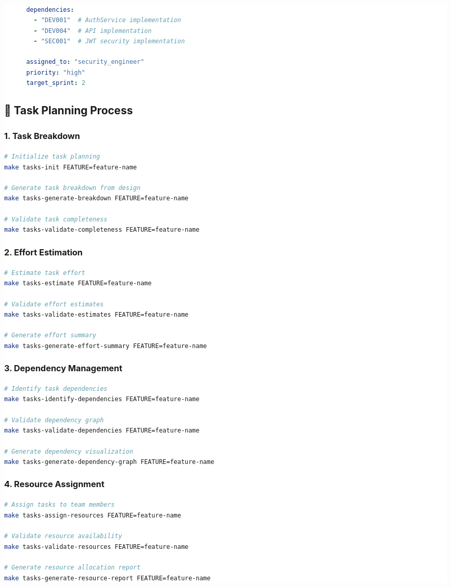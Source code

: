 ```yaml
      dependencies:
        - "DEV001"  # AuthService implementation
        - "DEV004"  # API implementation
        - "SEC001"  # JWT security implementation
        
      assigned_to: "security_engineer"
      priority: "high"
      target_sprint: 2
```

## 🎯 Task Planning Process

### 1. Task Breakdown
```bash
# Initialize task planning
make tasks-init FEATURE=feature-name

# Generate task breakdown from design
make tasks-generate-breakdown FEATURE=feature-name

# Validate task completeness
make tasks-validate-completeness FEATURE=feature-name
```

### 2. Effort Estimation
```bash
# Estimate task effort
make tasks-estimate FEATURE=feature-name

# Validate effort estimates
make tasks-validate-estimates FEATURE=feature-name

# Generate effort summary
make tasks-generate-effort-summary FEATURE=feature-name
```

### 3. Dependency Management
```bash
# Identify task dependencies
make tasks-identify-dependencies FEATURE=feature-name

# Validate dependency graph
make tasks-validate-dependencies FEATURE=feature-name

# Generate dependency visualization
make tasks-generate-dependency-graph FEATURE=feature-name
```

### 4. Resource Assignment
```bash
# Assign tasks to team members
make tasks-assign-resources FEATURE=feature-name

# Validate resource availability
make tasks-validate-resources FEATURE=feature-name

# Generate resource allocation report
make tasks-generate-resource-report FEATURE=feature-name
```
